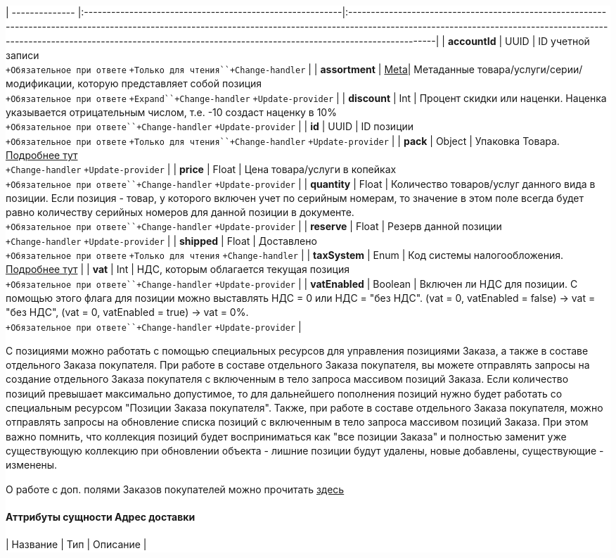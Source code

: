 | -------------- |:---------------------------------------------------------|:---------------------------------------------------------------------------------------------------------------------------------------------------------------------------------------------------------------------------------------------------------------------------------------------|
| **accountId**  | UUID                                                     | ID учетной записи<br>`+Обязательное при ответе` `+Только для чтения``+Change-handler`                                                                                                                                                                                                        |
| **assortment** | [Meta](../#mojsklad-json-api-obschie-swedeniq-metadannye)| Метаданные товара/услуги/серии/модификации, которую представляет собой позиция<br>`+Обязательное при ответе` `+Expand``+Change-handler` `+Update-provider`                                                                                                                                   |
| **discount**   | Int                                                      | Процент скидки или наценки. Наценка указывается отрицательным числом, т.е. -10 создаст наценку в 10%<br>`+Обязательное при ответе``+Change-handler` `+Update-provider`                                                                                                                       |
| **id**         | UUID                                                     | ID позиции<br>`+Обязательное при ответе` `+Только для чтения``+Change-handler` `+Update-provider`                                                                                                                                                                                            |
| **pack**       | Object                                                   | Упаковка Товара. [Подробнее тут](../dictionaries/#suschnosti-towar-towary-atributy-wlozhennyh-suschnostej-upakowki-towara)<br>`+Change-handler` `+Update-provider`                                                                                                                           |
| **price**      | Float                                                    | Цена товара/услуги в копейках<br>`+Обязательное при ответе``+Change-handler` `+Update-provider`                                                                                                                                                                                              |
| **quantity**   | Float                                                    | Количество товаров/услуг данного вида в позиции. Если позиция - товар, у которого включен учет по серийным номерам, то значение в этом поле всегда будет равно количеству серийных номеров для данной позиции в документе.<br>`+Обязательное при ответе``+Change-handler` `+Update-provider` |
| **reserve**    | Float                                                    | Резерв данной позиции<br>`+Change-handler` `+Update-provider`                                                                                                                                                                                                                                |
| **shipped**    | Float                                                    | Доставлено<br>`+Обязательное при ответе` `+Только для чтения` `+Change-handler`                                                                                                                                                                                                              |
| **taxSystem**  | Enum                                                     | Код системы налогообложения. [Подробнее тут](../dictionaries/#suschnosti-towar-towary-atributy-suschnosti-kod-sistemy-nalogooblozheniq)                                                                                                                                                      |
| **vat**        | Int                                                      | НДС, которым облагается текущая позиция<br>`+Обязательное при ответе``+Change-handler` `+Update-provider`                                                                                                                                                                                    |
| **vatEnabled** | Boolean                                                  | Включен ли НДС для позиции. С помощью этого флага для позиции можно выставлять НДС = 0 или НДС = "без НДС". (vat = 0, vatEnabled = false) -> vat = "без НДС", (vat = 0, vatEnabled = true) -> vat = 0%.<br>`+Обязательное при ответе``+Change-handler` `+Update-provider`                    |

С позициями можно работать с помощью специальных ресурсов для управления позициями Заказа,
а также в составе отдельного Заказа покупателя. При работе в составе отдельного Заказа покупателя,
вы можете отправлять запросы на создание отдельного Заказа покупателя с включенным в тело запроса
массивом позиций Заказа. Если количество позиций превышает максимально допустимое, то для
дальнейшего пополнения позиций нужно будет работать со специальным ресурсом "Позиции Заказа покупателя".
Также, при работе в составе отдельного Заказа покупателя, можно отправлять запросы на обновление списка позиций
с включенным в тело запроса массивом позиций Заказа. При этом важно помнить, что коллекция позиций будет
восприниматься как "все позиции Заказа" и полностью заменит уже существующую коллекцию при обновлении объекта - лишние
позиции будут удалены, новые добавлены, существующие - изменены.

О работе с доп. полями Заказов покупателей можно прочитать [здесь](../#mojsklad-json-api-obschie-swedeniq-rabota-s-dopolnitel-nymi-polqmi)

#### Аттрибуты сущности Адрес доставки

| Название       | Тип                                                       | Описание           |